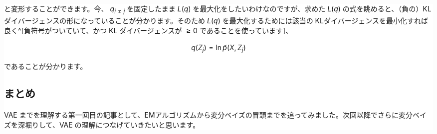 と変形することができます。今、 $q_{i\neq j}$ を固定したまま $L(q)$ を最大化をしたいわけなのですが、求めた $L(q)$ の式を眺めると、（負の）KLダイバージェンスの形になっていることが分かります。そのため $L(q)$ を最大化するためには該当の KLダイバージェンスを最小化すれば良く^[負符号がついていて、かつ KL ダイバージェンスが $\geq 0$ であることを使っています]、

$$
q(Z_j) = \ln\tilde{p}(X, Z_j)
$$

であることが分かります。


## まとめ

VAE までを理解する第一回目の記事として、EMアルゴリズムから変分ベイズの冒頭までを追ってみました。次回以降でさらに変分ベイズを深堀りして、VAE の理解につなげていきたいと思います。




[^ベイズ]: 現実的にはただ単に公式に当てはめて計算することは不可能なので、ベイズ推論を計算機で実現するためには様々な近似手法が考案されています。そのため「ベイズ推論よくわからない...」と思いがちですが、よく分からないのはその近似手法であって、ベイズ推論自体はシンプルな発想です。
[^2]: 潜在変数を持つモデルの尤度関数を計算するためにEMアルゴリズムが導入され、また完全なベイズ的取り扱いをしたときに変分推論が導入される、という流れになっています。
[^3]: EMアルゴリズムが初見で「？？」となってしまう原因の一つがここにあるかと思っています。最大化しようとしている $L(q,\theta)$ が本当に最大化したい $\ln p(X|\theta)$ に依存しているように見えて、「何やってるんだこれ？」と感じたりします。
[^4]: 決定論的とは値が一意に決まる・点推定した結果の意味です。また完全なベイズモデルとは、全てのパラメータに事前分布を与えているということです。
[^5]: ここでの「決定論的」とは、数式で関係式を記述できるといった程度の意味合いかと思います。
